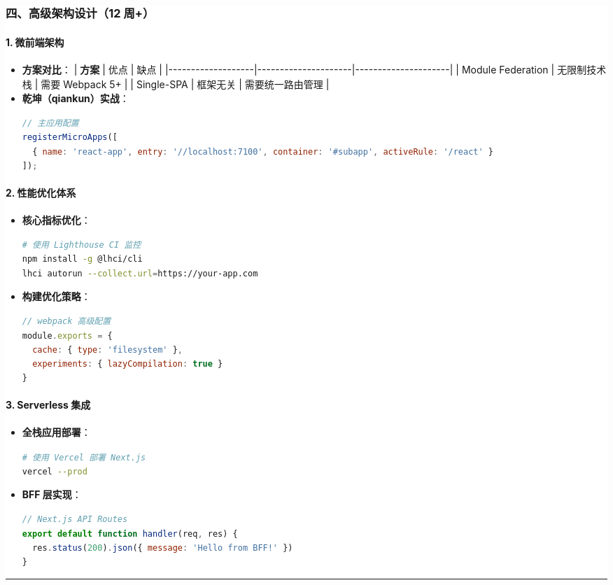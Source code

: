 
### 四、**高级架构设计（12 周+）**
#### 1. **微前端架构**
   - **方案对比**：
     | **方案**          | 优点                | 缺点                |
     |-------------------|---------------------|---------------------|
     | Module Federation | 无限制技术栈        | 需要 Webpack 5+     |
     | Single-SPA        | 框架无关            | 需要统一路由管理    |
   - **乾坤（qiankun）实战**：
     ```js
     // 主应用配置
     registerMicroApps([
       { name: 'react-app', entry: '//localhost:7100', container: '#subapp', activeRule: '/react' }
     ]);
     ```

#### 2. **性能优化体系**
   - **核心指标优化**：
     ```bash
     # 使用 Lighthouse CI 监控
     npm install -g @lhci/cli
     lhci autorun --collect.url=https://your-app.com
     ```
   - **构建优化策略**：
     ```js
     // webpack 高级配置
     module.exports = {
       cache: { type: 'filesystem' },
       experiments: { lazyCompilation: true }
     }
     ```

#### 3. **Serverless 集成**
   - **全栈应用部署**：
     ```bash
     # 使用 Vercel 部署 Next.js
     vercel --prod
     ```
   - **BFF 层实现**：
     ```js
     // Next.js API Routes
     export default function handler(req, res) {
       res.status(200).json({ message: 'Hello from BFF!' })
     }
     ```

---